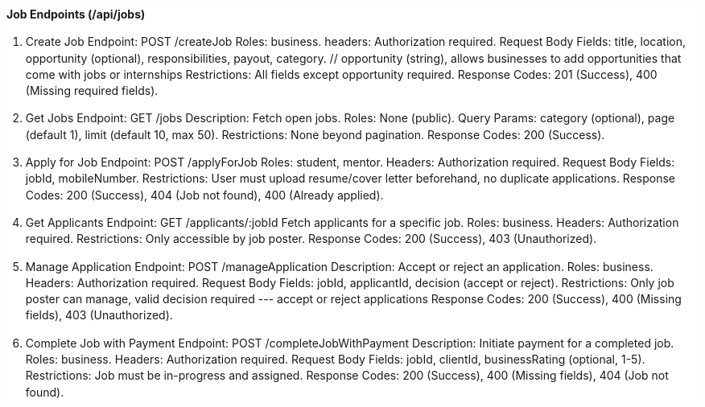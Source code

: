 

**Job Endpoints (/api/jobs)**
1. Create Job
Endpoint: POST /createJob
Roles: business.
headers: Authorization required.
Request Body Fields: title, location, opportunity (optional), responsibilities, payout, category.
// opportunity (string), allows businesses to add opportunities that come with jobs or internships
Restrictions: All fields except opportunity required.
Response Codes: 201 (Success), 400 (Missing required fields).


2. Get Jobs
Endpoint: GET /jobs
Description: Fetch open jobs.
Roles: None (public).
Query Params: category (optional), page (default 1), limit (default 10, max 50).
Restrictions: None beyond pagination.
Response Codes: 200 (Success).


3. Apply for Job
Endpoint: POST /applyForJob
Roles: student, mentor.
Headers: Authorization required.
Request Body Fields: jobId, mobileNumber.
Restrictions: User must upload resume/cover letter beforehand, no duplicate applications.
Response Codes: 200 (Success), 404 (Job not found), 400 (Already applied).


4. Get Applicants
Endpoint: GET /applicants/:jobId
Fetch applicants for a specific job.
Roles: business.
Headers: Authorization required.
Restrictions: Only accessible by job poster.
Response Codes: 200 (Success), 403 (Unauthorized).

5. Manage Application
Endpoint: POST /manageApplication
Description: Accept or reject an application.
Roles: business.
Headers: Authorization required.
Request Body Fields: jobId, applicantId, decision (accept or reject).
Restrictions: Only job poster can manage, valid decision required --- accept or reject applications
Response Codes: 200 (Success), 400 (Missing fields), 403 (Unauthorized).


6. Complete Job with Payment
Endpoint: POST /completeJobWithPayment
Description: Initiate payment for a completed job.
Roles: business.
Headers: Authorization required.
Request Body Fields: jobId, clientId, businessRating (optional, 1-5).
Restrictions: Job must be in-progress and assigned.
Response Codes: 200 (Success), 400 (Missing fields), 404 (Job not found).
